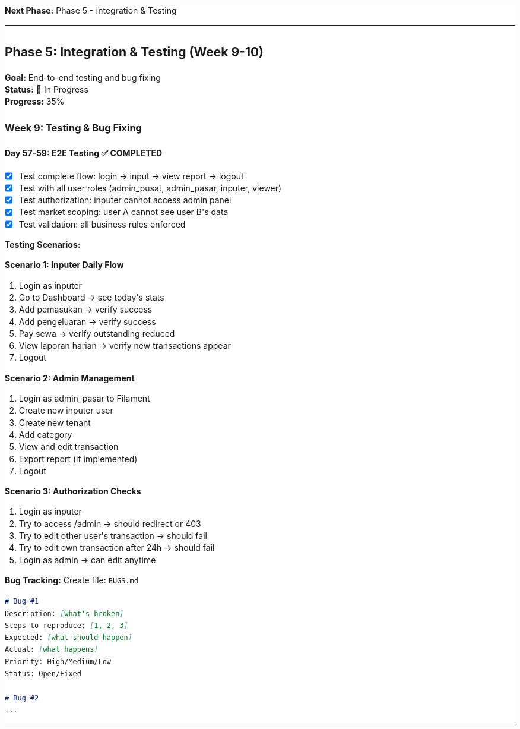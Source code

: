 **Next Phase:** Phase 5 - Integration & Testing

---

## Phase 5: Integration & Testing (Week 9-10)

**Goal:** End-to-end testing and bug fixing  
**Status:** 🔄 In Progress  
**Progress:** 35%

### Week 9: Testing & Bug Fixing

#### Day 57-59: E2E Testing ✅ COMPLETED

- [x] Test complete flow: login → input → view report → logout
- [x] Test with all user roles (admin_pusat, admin_pasar, inputer, viewer)
- [x] Test authorization: inputer cannot access admin panel
- [x] Test market scoping: user A cannot see user B's data
- [x] Test validation: all business rules enforced

**Testing Scenarios:**

**Scenario 1: Inputer Daily Flow**
1. Login as inputer
2. Go to Dashboard → see today's stats
3. Add pemasukan → verify success
4. Add pengeluaran → verify success
5. Pay sewa → verify outstanding reduced
6. View laporan harian → verify new transactions appear
7. Logout

**Scenario 2: Admin Management**
1. Login as admin_pasar to Filament
2. Create new inputer user
3. Create new tenant
4. Add category
5. View and edit transaction
6. Export report (if implemented)
7. Logout

**Scenario 3: Authorization Checks**
1. Login as inputer
2. Try to access /admin → should redirect or 403
3. Try to edit other user's transaction → should fail
4. Try to edit own transaction after 24h → should fail
5. Login as admin → can edit anytime

**Bug Tracking:**
Create file: `BUGS.md`
```markdown
# Bug #1
Description: [what's broken]
Steps to reproduce: [1, 2, 3]
Expected: [what should happen]
Actual: [what happens]
Priority: High/Medium/Low
Status: Open/Fixed

# Bug #2
...
```

---